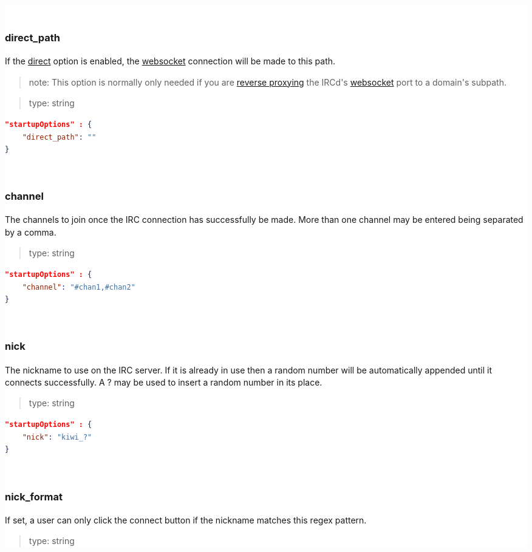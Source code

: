 <br />

### direct_path

If the [direct](#direct) option is enabled, the [websocket](https://ircv3.net/specs/extensions/websocket) connection will be made to this path.

> note: This option is normally only needed if you are [reverse proxying](https://en.wikipedia.org/wiki/Reverse_proxy) the IRCd's [websocket](https://ircv3.net/specs/extensions/websocket) port to a domain's subpath.

> type: string

```json
"startupOptions" : {
    "direct_path": ""
}
```

<br />

### channel

The channels to join once the IRC connection has successfully be made. More than one channel may be entered being separated by a comma.

> type: string

```json
"startupOptions" : {
    "channel": "#chan1,#chan2"
}
```

<br />

### nick

The nickname to use on the IRC server. If it is already in use then a random number will be automatically appended until it connects successfully. A ? may be used to insert a random number in its place.

> type: string

```json
"startupOptions" : {
    "nick": "kiwi_?"
}
```

<br />

### nick_format

If set, a user can only click the connect button if the nickname matches this regex pattern.

> type: string
